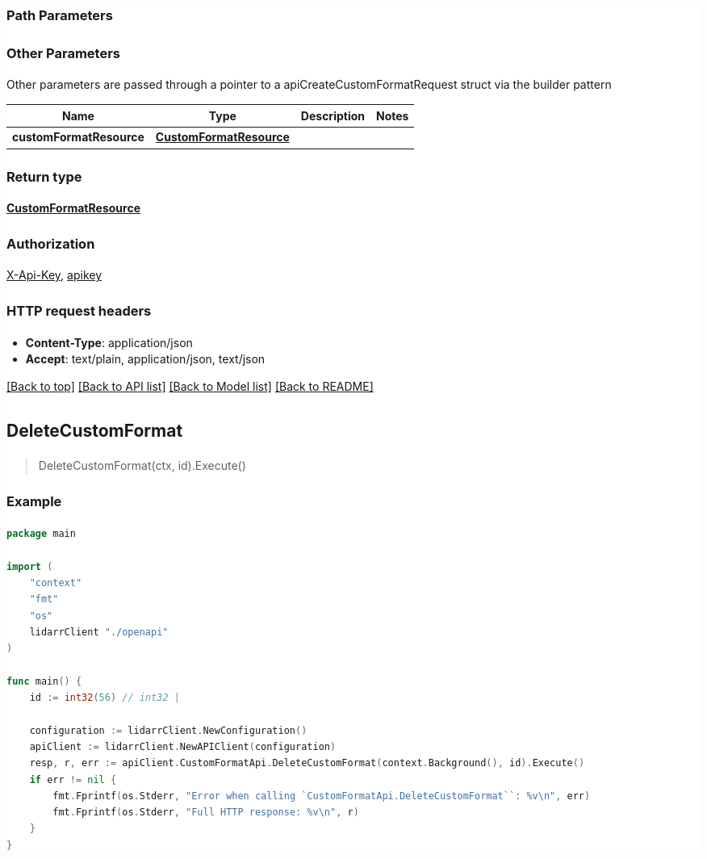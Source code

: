### Path Parameters



### Other Parameters

Other parameters are passed through a pointer to a apiCreateCustomFormatRequest struct via the builder pattern


Name | Type | Description  | Notes
------------- | ------------- | ------------- | -------------
 **customFormatResource** | [**CustomFormatResource**](CustomFormatResource.md) |  | 

### Return type

[**CustomFormatResource**](CustomFormatResource.md)

### Authorization

[X-Api-Key](../README.md#X-Api-Key), [apikey](../README.md#apikey)

### HTTP request headers

- **Content-Type**: application/json
- **Accept**: text/plain, application/json, text/json

[[Back to top]](#) [[Back to API list]](../README.md#documentation-for-api-endpoints)
[[Back to Model list]](../README.md#documentation-for-models)
[[Back to README]](../README.md)


## DeleteCustomFormat

> DeleteCustomFormat(ctx, id).Execute()



### Example

```go
package main

import (
    "context"
    "fmt"
    "os"
    lidarrClient "./openapi"
)

func main() {
    id := int32(56) // int32 | 

    configuration := lidarrClient.NewConfiguration()
    apiClient := lidarrClient.NewAPIClient(configuration)
    resp, r, err := apiClient.CustomFormatApi.DeleteCustomFormat(context.Background(), id).Execute()
    if err != nil {
        fmt.Fprintf(os.Stderr, "Error when calling `CustomFormatApi.DeleteCustomFormat``: %v\n", err)
        fmt.Fprintf(os.Stderr, "Full HTTP response: %v\n", r)
    }
}
```
